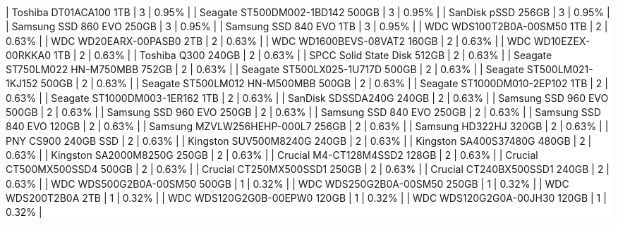 | Toshiba DT01ACA100 1TB              | 3         | 0.95%   |
| Seagate ST500DM002-1BD142 500GB     | 3         | 0.95%   |
| SanDisk pSSD 256GB                  | 3         | 0.95%   |
| Samsung SSD 860 EVO 250GB           | 3         | 0.95%   |
| Samsung SSD 840 EVO 1TB             | 3         | 0.95%   |
| WDC WDS100T2B0A-00SM50 1TB          | 2         | 0.63%   |
| WDC WD20EARX-00PASB0 2TB            | 2         | 0.63%   |
| WDC WD1600BEVS-08VAT2 160GB         | 2         | 0.63%   |
| WDC WD10EZEX-00RKKA0 1TB            | 2         | 0.63%   |
| Toshiba Q300 240GB                  | 2         | 0.63%   |
| SPCC Solid State Disk 512GB         | 2         | 0.63%   |
| Seagate ST750LM022 HN-M750MBB 752GB | 2         | 0.63%   |
| Seagate ST500LX025-1U717D 500GB     | 2         | 0.63%   |
| Seagate ST500LM021-1KJ152 500GB     | 2         | 0.63%   |
| Seagate ST500LM012 HN-M500MBB 500GB | 2         | 0.63%   |
| Seagate ST1000DM010-2EP102 1TB      | 2         | 0.63%   |
| Seagate ST1000DM003-1ER162 1TB      | 2         | 0.63%   |
| SanDisk SDSSDA240G 240GB            | 2         | 0.63%   |
| Samsung SSD 960 EVO 500GB           | 2         | 0.63%   |
| Samsung SSD 960 EVO 250GB           | 2         | 0.63%   |
| Samsung SSD 840 EVO 250GB           | 2         | 0.63%   |
| Samsung SSD 840 EVO 120GB           | 2         | 0.63%   |
| Samsung MZVLW256HEHP-000L7 256GB    | 2         | 0.63%   |
| Samsung HD322HJ 320GB               | 2         | 0.63%   |
| PNY CS900 240GB SSD                 | 2         | 0.63%   |
| Kingston SUV500M8240G 240GB         | 2         | 0.63%   |
| Kingston SA400S37480G 480GB         | 2         | 0.63%   |
| Kingston SA2000M8250G 250GB         | 2         | 0.63%   |
| Crucial M4-CT128M4SSD2 128GB        | 2         | 0.63%   |
| Crucial CT500MX500SSD4 500GB        | 2         | 0.63%   |
| Crucial CT250MX500SSD1 250GB        | 2         | 0.63%   |
| Crucial CT240BX500SSD1 240GB        | 2         | 0.63%   |
| WDC WDS500G2B0A-00SM50 500GB        | 1         | 0.32%   |
| WDC WDS250G2B0A-00SM50 250GB        | 1         | 0.32%   |
| WDC WDS200T2B0A 2TB                 | 1         | 0.32%   |
| WDC WDS120G2G0B-00EPW0 120GB        | 1         | 0.32%   |
| WDC WDS120G2G0A-00JH30 120GB        | 1         | 0.32%   |